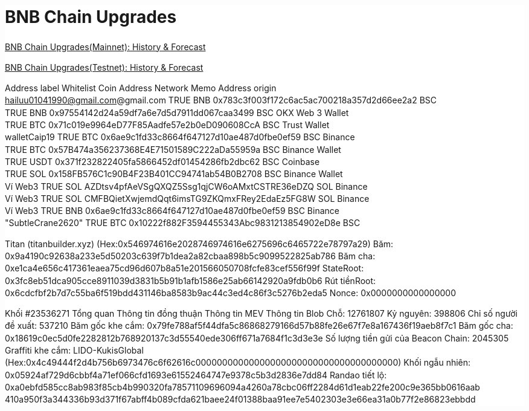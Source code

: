 # BNB Chain Upgrades
[BNB Chain Upgrades(Mainnet): History & Forecast](https://forum.bnbchain.org/t/bnb-chain-upgrades-mainnet/936)

[BNB Chain Upgrades(Testnet): History & Forecast](https://forum.bnbchain.org/t/bnb-chain-upgrades-testnet/934)


Address label	Whitelist	Coin	Address	Network	Memo	Address origin		
hailuu01041990@gmail.com@gmail.com	TRUE	BNB	0x783c3f003f172c6ac5ac700218a357d2d66ee2a2	BSC				
	TRUE	BNB	0x97554142d24a59df7a6e7d5d7911dd067caa3499	BSC		OKX Web 3 Wallet		
	TRUE	BTC	0x71c019e9964eD77F85Aadfe57e2b0eD090608CcA	BSC		Trust Wallet		
walletCaip19	TRUE	BTC	0x6ae9c1fd33c8664f647127d10ae487d0fbe0ef59	BSC		Binance		
	TRUE	BTC	0x57B474a356237368E4E71501589C222aDa55959a	BSC		Binance Wallet		
	TRUE	USDT	0x371f232822405fa5866452df01454286fb2dbc62	BSC		Coinbase		
	TRUE	SOL	0x158FB576C1c90B4F23B401CC94741ab54B0B2708	BSC		Binance Wallet		
Ví Web3	TRUE	SOL	AZDtsv4pfAeVSgQXQZ5Ssg1qjCW6oAMxtCSTRE36eDZQ	SOL		Binance		
Ví Web3	TRUE	SOL	CMFBQietXwjemdQqt6imsTG9ZKQmxFRey2EdaEz5FG8W	SOL		Binance		
Ví Web3	TRUE	BNB	0x6ae9c1fd33c8664f647127d10ae487d0fbe0ef59	BSC		Binance		
"SubtleCrane2620"	TRUE	BTC	0x10222f882F3594455343Abc9831213854902eD8e	BSC				
								
							
Titan (titanbuilder.xyz) (Hex:0x546974616e2028746974616e6275696c6465722e78797a29)
Băm:
0x9a4190c92638a233e5d50203c639f7b1dea2a82cbaa898b5c9099522825ab786
Băm cha:
0xe1ca4e656c417361eaea75cd96d607b8a51e201566050708fcfe83cef556f99f
StateRoot:
0x3fc8eb51dca905cce8911039d3831b5b91b1afb1586e25ab66142920a9fdb0b6
Rút tiềnRoot:
0x6cdcfbf2b7d7c55ba6f519bdd431146ba8583b9ac44c3ed4c86f3c5276b2eda5
Nonce:
0x0000000000000000


Khối
#23536271
Tổng quan
Thông tin đồng thuận
Thông tin MEV
Thông tin Blob
Chỗ:
12761807
Kỷ nguyên:
398806
Chỉ số người đề xuất:
537210
Băm gốc khe cắm:
0x79fe788af5f44dfa5c86868279166d57b88fe26e67f7e8a167436f19aeb8f7c1
Băm gốc cha:
0x18619c0ec5d0fe2282812b768920137c3d55540ede306ff671a7684f1c3d3e3e
Số lượng tiền gửi của Beacon Chain:
2045305
Graffiti khe cắm:
LIDO-KukisGlobal (Hex:0x4c49444f2d4b756b6973476c6f62616c00000000000000000000000000000000000000)
Khối ngẫu nhiên:
0x05924af729d6cbbf4a71ef066cfd1693e61552464747e9378c5b3d2836e7dd84
Randao tiết lộ:
0xa0ebfd585cc8ab983f85cb4b990320fa78571109696094a4260a78cbc06ff2284d61d1eab22fe200c9e365bb0616aab 410a950f3a344336b93d371f67abff4b089cfda621baee24f01388baa91ee7e5402303e3e66ea31a0b77f2e86823ebbdd
								